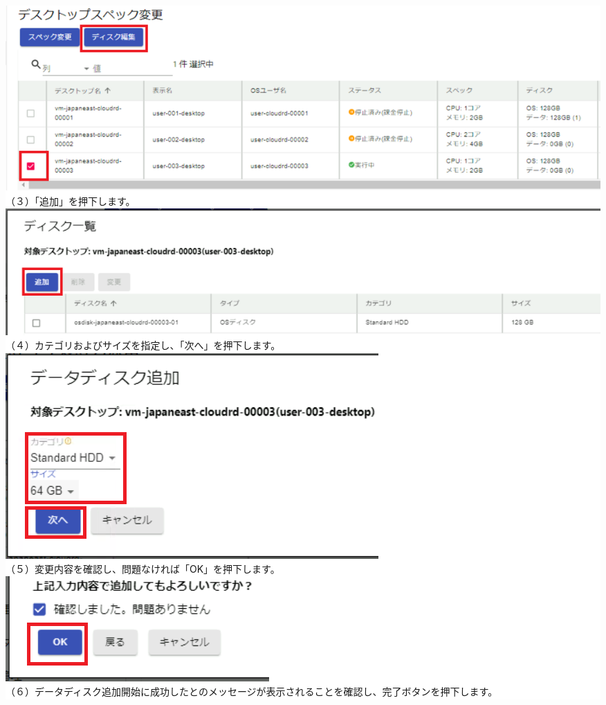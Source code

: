 ![4.2.3.3.2](https://raw.githubusercontent.com/sbopsv/cloud-tech/master/content/DaaS/images/DaaS-04-Portal-AdminManual/4.2.3.3.2-select-change-vm.png)  
（３）「追加」を押下します。  
![4.2.3.3.3](https://raw.githubusercontent.com/sbopsv/cloud-tech/master/content/DaaS/images/DaaS-04-Portal-AdminManual/4.2.3.3.3-click-add.png)  
（４）カテゴリおよびサイズを指定し、「次へ」を押下します。  
![4.2.3.3.4](https://raw.githubusercontent.com/sbopsv/cloud-tech/master/content/DaaS/images/DaaS-04-Portal-AdminManual/4.2.3.3.4-set-disk-size.png)  
（５）変更内容を確認し、問題なければ「OK」を押下します。  
![4.2.3.3.5](https://raw.githubusercontent.com/sbopsv/cloud-tech/master/content/DaaS/images/DaaS-04-Portal-AdminManual/4.2.3.3.5-add-disk-confirm.png)  
（６）データディスク追加開始に成功したとのメッセージが表示されることを確認し、完了ボタンを押下します。  
